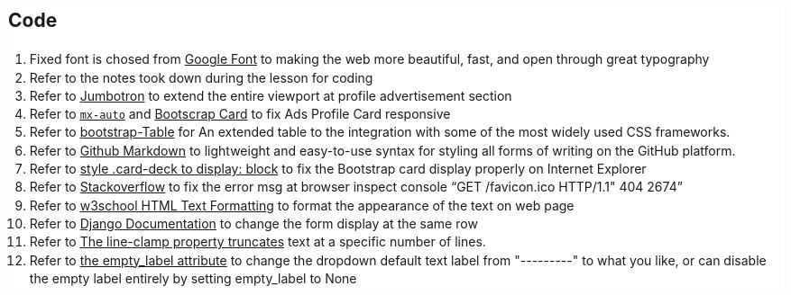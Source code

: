 ## Code
1. Fixed font is chosed from <a href="https://fonts.google.com/specimen/Open+Sans?category=Sans+Serif&selection.family=Open+Sans:wght@600&sidebar.open=true" target="_blank">Google Font</a> to making the web more beautiful, fast, and open through great typography 
2. Refer to the notes took down during the lesson for coding
3. Refer to <a href=https://getbootstrap.com/docs/4.4/components/jumbotron/ target="_blank">Jumbotron</a> to extend the entire viewport at profile advertisement section
4. Refer to <a href="https://getbootstrap.com/docs/4.0/utilities/spacing/" target="_blank">`mx-auto`</a> and <a href=https://getbootstrap.com/docs/4.3/components/card/ target="_blank">Bootscrap Card</a> to fix Ads Profile Card responsive
5. Refer to <a href="https://bootstrap-table.com/docs/getting-started/introduction/" target="_blank">bootstrap-Table</a> for An extended table to the integration with some of the most widely used CSS frameworks. 
6. Refer to <a href="https://guides.github.com/features/mastering-markdown/" target="_blank">Github Markdown</a> to lightweight and easy-to-use syntax for styling all forms of writing on the GitHub platform.
7. Refer to <a href="https://github.com/twbs/bootstrap/issues/21885" target="_blank">style .card-deck to display: block</a> to fix the Bootstrap card display properly on Internet Explorer
8. Refer to <a href="https://stackoverflow.com/questions/9943771/adding-a-favicon-to-a-static-html-page" target="_blank">Stackoverflow</a> to fix the error msg at browser inspect console “GET /favicon.ico HTTP/1.1" 404 2674”
9. Refer to <a href="https://www.w3schools.com/html/html_formatting.asp" target="_blank">w3school HTML Text Formatting</a> to format the appearance of the text on web page
10. Refer to <a href="https://docs.djangoproject.com/en/3.1/topics/forms/" target="_blank">Django Documentation</a> to change the form display at the same row
11. Refer to <a href="https://css-tricks.com/almanac/properties/l/line-clamp/" target="_blank">The line-clamp property truncates</a> text at a specific number of lines.
12. Refer to <a href="https://docs.djangoproject.com/en/3.1/ref/forms/fields/" target="_blank"> the empty_label attribute</a> to change the dropdown default text label from "---------" to what you like, or can disable the empty label entirely by setting empty_label to None  
